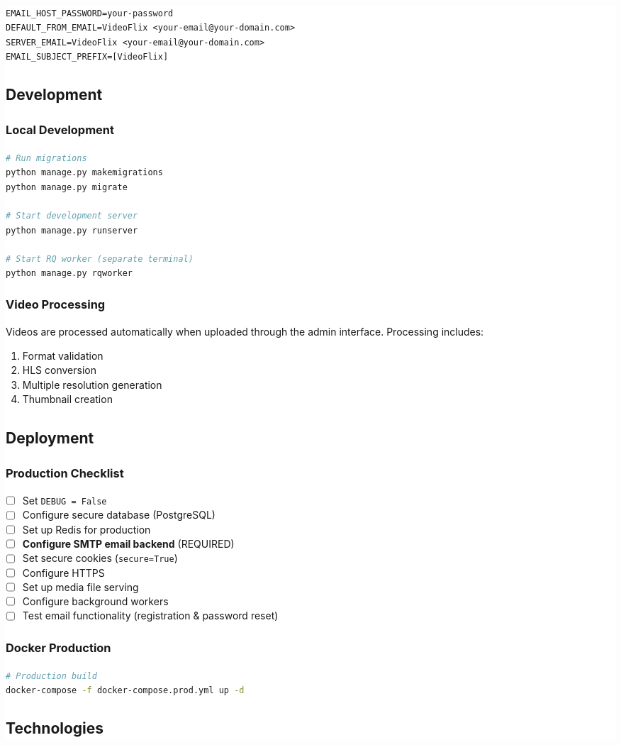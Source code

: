```env
EMAIL_HOST_PASSWORD=your-password
DEFAULT_FROM_EMAIL=VideoFlix <your-email@your-domain.com>
SERVER_EMAIL=VideoFlix <your-email@your-domain.com>
EMAIL_SUBJECT_PREFIX=[VideoFlix]
```

## Development

### Local Development
```bash
# Run migrations
python manage.py makemigrations
python manage.py migrate

# Start development server
python manage.py runserver

# Start RQ worker (separate terminal)
python manage.py rqworker
```

### Video Processing
Videos are processed automatically when uploaded through the admin interface. Processing includes:
1. Format validation
2. HLS conversion
3. Multiple resolution generation
4. Thumbnail creation

## Deployment

### Production Checklist
- [ ] Set `DEBUG = False`
- [ ] Configure secure database (PostgreSQL)
- [ ] Set up Redis for production
- [ ] **Configure SMTP email backend** (REQUIRED)
- [ ] Set secure cookies (`secure=True`)
- [ ] Configure HTTPS
- [ ] Set up media file serving
- [ ] Configure background workers
- [ ] Test email functionality (registration & password reset)

### Docker Production
```bash
# Production build
docker-compose -f docker-compose.prod.yml up -d
```

## Technologies
